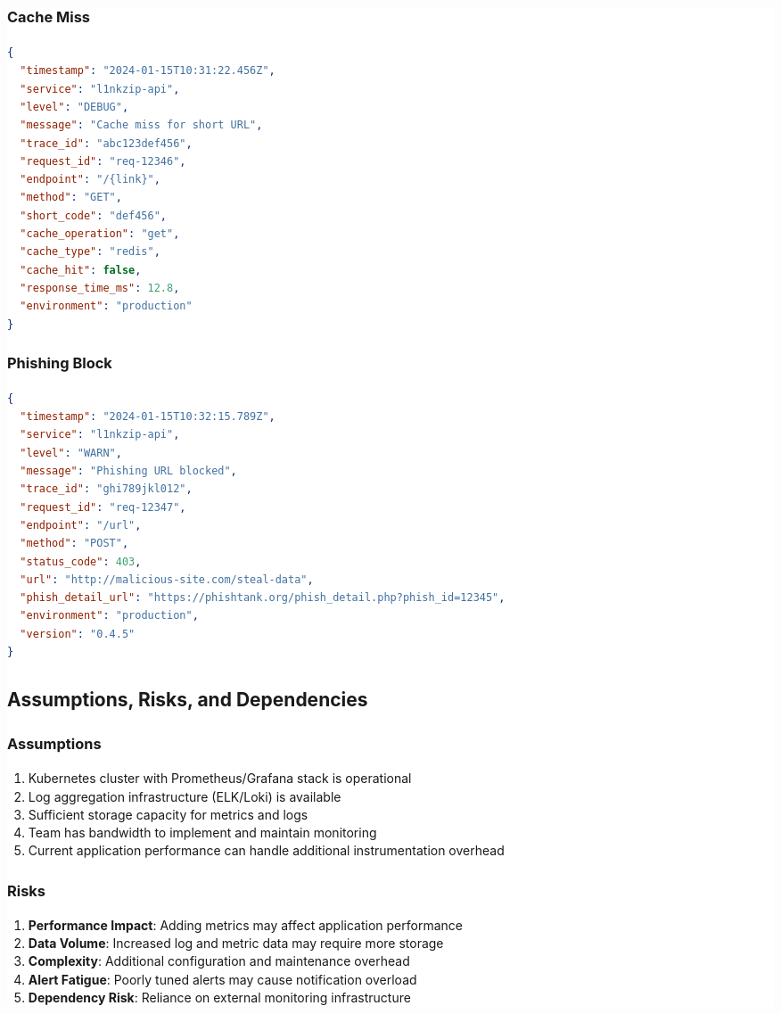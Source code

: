 ### Cache Miss
```json
{
  "timestamp": "2024-01-15T10:31:22.456Z",
  "service": "l1nkzip-api",
  "level": "DEBUG",
  "message": "Cache miss for short URL",
  "trace_id": "abc123def456",
  "request_id": "req-12346",
  "endpoint": "/{link}",
  "method": "GET",
  "short_code": "def456",
  "cache_operation": "get",
  "cache_type": "redis",
  "cache_hit": false,
  "response_time_ms": 12.8,
  "environment": "production"
}
```

### Phishing Block
```json
{
  "timestamp": "2024-01-15T10:32:15.789Z",
  "service": "l1nkzip-api",
  "level": "WARN",
  "message": "Phishing URL blocked",
  "trace_id": "ghi789jkl012",
  "request_id": "req-12347",
  "endpoint": "/url",
  "method": "POST",
  "status_code": 403,
  "url": "http://malicious-site.com/steal-data",
  "phish_detail_url": "https://phishtank.org/phish_detail.php?phish_id=12345",
  "environment": "production",
  "version": "0.4.5"
}
```

## Assumptions, Risks, and Dependencies

### Assumptions
1. Kubernetes cluster with Prometheus/Grafana stack is operational
2. Log aggregation infrastructure (ELK/Loki) is available
3. Sufficient storage capacity for metrics and logs
4. Team has bandwidth to implement and maintain monitoring
5. Current application performance can handle additional instrumentation overhead

### Risks
1. **Performance Impact**: Adding metrics may affect application performance
2. **Data Volume**: Increased log and metric data may require more storage
3. **Complexity**: Additional configuration and maintenance overhead
4. **Alert Fatigue**: Poorly tuned alerts may cause notification overload
5. **Dependency Risk**: Reliance on external monitoring infrastructure
